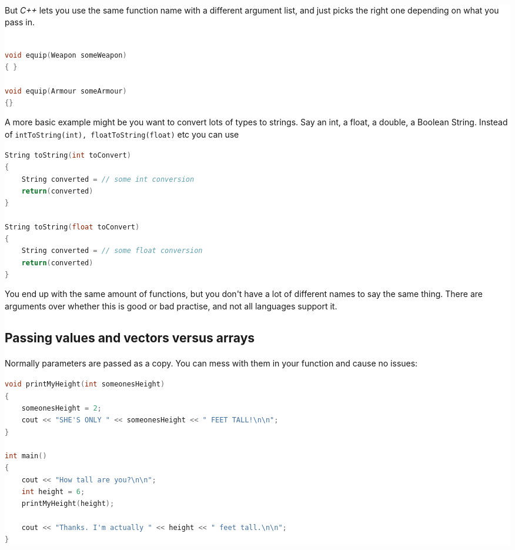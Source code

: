 But _C++_ lets you use the same function name with a different argument list, and just picks the right one depending on what you pass in.
```c++

void equip(Weapon someWeapon)
{ }

void equip(Armour someArmour)
{}
```

A more basic example might be you want to convert lots of types to strings. Say an int, a float, a double, a Boolean String. Instead of 
`intToString(int), floatToString(float)` etc you can use

```C++
String toString(int toConvert)
{
	String converted = // some int conversion 
	return(converted)
}

String toString(float toConvert)
{
	String converted = // some float conversion 
	return(converted)
}
```

You end up with the same amount of functions, but you don't have a lot of different names to say the same thing. There are arguments over whether this is good or bad practise, and not all languages support it.

## Passing values and vectors versus arrays

Normally parameters are passed as a copy. You can mess with them in your function and cause no issues:

```c++
void printMyHeight(int someonesHeight)
{
	someonesHeight = 2;
	cout << "SHE'S ONLY " << someonesHeight << " FEET TALL!\n\n";
}

int main()
{
	cout << "How tall are you?\n\n";
	int height = 6;
	printMyHeight(height);

	cout << "Thanks. I'm actually " << height << " feet tall.\n\n";
}
```
